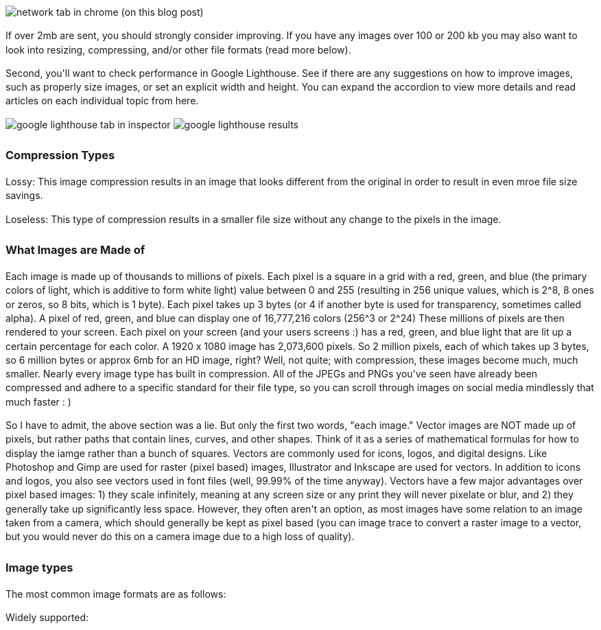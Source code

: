 <img src="/img/blog/posts/network_tab.png" alt="network tab in chrome (on this blog post)">

If over 2mb are sent, you should strongly consider improving. If you have any images over 100 or 200 kb you may also want to look into resizing, compressing, and/or other file formats (read more below).

Second, you'll want to check performance in Google Lighthouse. See if there are any suggestions on how to improve images, such as properly size images, or set an explicit width and height. You can expand the accordion to view more details and read articles on each individual topic from here.

<img src="/img/blog/posts/lighthouse_tab.png" alt="google lighthouse tab in inspector">
<img src="/img/blog/posts/lighthouse_performance_images.png" alt="google lighthouse results">

### Compression Types

Lossy: This image compression results in an image that looks different from the original in order to result in even mroe file size savings.

Loseless: This type of compression results in a smaller file size without any change to the pixels in the image.

### What Images are Made of

Each image is made up of thousands to millions of pixels. Each pixel is a square in a grid with a red, green, and blue (the primary colors of light, which is additive to form white light) value between 0 and 255 (resulting in 256 unique values, which is 2^8, 8 ones or zeros, so 8 bits, which is 1 byte). Each pixel takes up 3 bytes (or 4 if another byte is used for transparency, sometimes called alpha). A pixel of red, green, and blue can display one of 16,777,216 colors (256^3 or 2^24) These millions of pixels are then rendered to your screen. Each pixel on your screen (and your users screens :) has a red, green, and blue light that are lit up a certain percentage for each color. A 1920 x 1080 image has 2,073,600 pixels. So 2 million pixels, each of which takes up 3 bytes, so 6 million bytes or approx 6mb for an HD image, right? Well, not quite; with compression, these images become much, much smaller. Nearly every image type has built in compression. All of the JPEGs and PNGs you've seen have already been compressed and adhere to a specific standard for their file type, so you can scroll through images on social media mindlessly that much faster : )

So I have to admit, the above section was a lie. But only the first two words, "each image." Vector images are NOT made up of pixels, but rather paths that contain lines, curves, and other shapes. Think of it as a series of mathematical formulas for how to display the iamge rather than a bunch of squares. Vectors are commonly used for icons, logos, and digital designs. Like Photoshop and Gimp are used for raster (pixel based) images, Illustrator and Inkscape are used for vectors. In addition to icons and logos, you also see vectors used in font files (well, 99.99% of the time anyway). Vectors have a few major advantages over pixel based images: 1) they scale infinitely, meaning at any screen size or any print they will never pixelate or blur, and 2) they generally take up significantly less space. However, they often aren't an option, as most images have some relation to an image taken from a camera, which should generally be kept as pixel based (you can image trace to convert a raster image to a vector, but you would never do this on a camera image due to a high loss of quality).

### Image types

The most common image formats are as follows:

Widely supported:
